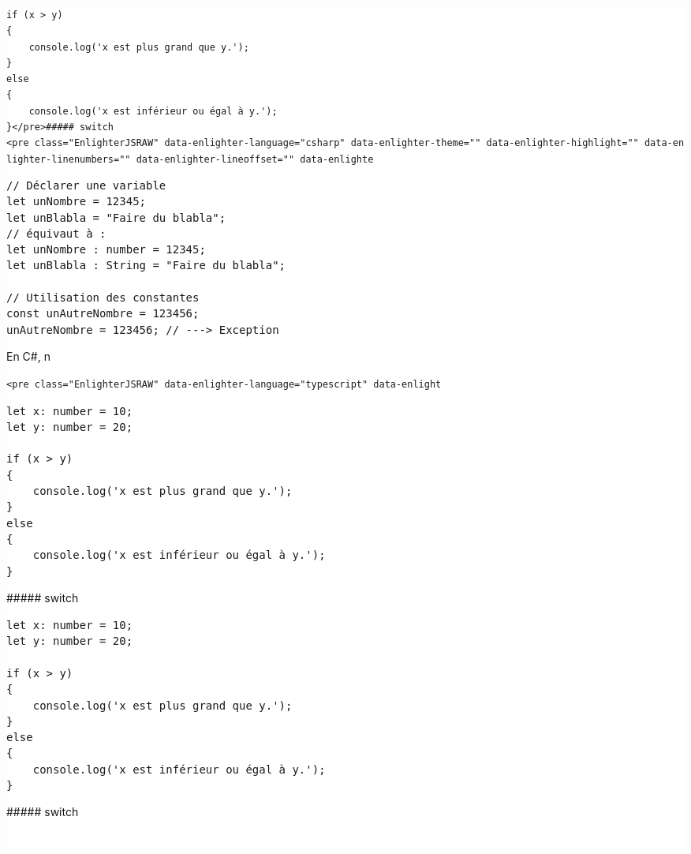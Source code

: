 ```
if (x > y) 
{
    console.log('x est plus grand que y.');
} 
else
{
    console.log('x est inférieur ou égal à y.');
}</pre>##### switch
<pre class="EnlighterJSRAW" data-enlighter-language="csharp" data-enlighter-theme="" data-enlighter-highlight="" data-enlighter-linenumbers="" data-enlighter-lineoffset="" data-enlighte
```
<pre class="EnlighterJSRAW" data-enlighter-language="typescript" data-enlighter-theme="" data-enlighter-highlight="" data-enlighter-linenumbers="" data-enlighter-lineoffset="" data-enlighter-title="TS" data-enlighter-group="variables">// Déclarer une variable
let unNombre = 12345;
let unBlabla = "Faire du blabla";
// équivaut à :
let unNombre : number = 12345;
let unBlabla : String = "Faire du blabla";

// Utilisation des constantes
const unAutreNombre = 123456;
unAutreNombre = 123456; // ---> Exception</pre>
En C#, n
```
<pre class="EnlighterJSRAW" data-enlighter-language="typescript" data-enlight
```
<pre class="EnlighterJSRAW" data-enlighter-language="typescript" data-enlighter-theme="" data-enlighter-highlight="" data-enlighter-linenumbers="" data-enlighter-lineoffset="" data-enlighter-title="ts" data-enlight
```
<pre class="EnlighterJSRAW" data-enlighter-language="typescript" data-enlighter-theme="" data-enlighter-highlight="" data-enlighter-linenumbers="" data-enlighter-lineoffset="" data-enlighter-title="ts" data-enlighter-group="ifelse">let x: number = 10;
let y: number = 20;

if (x > y) 
{
    console.log('x est plus grand que y.');
} 
else
{
    console.log('x est inférieur ou égal à y.');
}</pre>##### switch
<pre class="EnlighterJSRAW"
```
<pre class="EnlighterJSRAW" data-enlighter-language="typescript" data-enlighter-theme="" data-enlighter-highlight="" data-enlighter-linenumbers="" data-enlighter-lineoffset="" data-enlighter-title="ts" data-enlighter-group="ifelse">let x: number = 10;
let y: number = 20;

if (x > y) 
{
    console.log('x est plus grand que y.');
} 
else
{
    console.log('x est inférieur ou égal à y.');
}</pre>##### switch
<pre class="EnlighterJSRAW" data-enlighter-language="csharp" data-enlighter-theme="" data-enlighter-highlight="" data-enlighter-linenumbers="" data-enlighte
```
##### switch
<pre class="EnlighterJSRAW" data-enlighter-language="csharp" data-enlighter-theme="" data-enlighter-highlight="" data-enlighter-linenumbers="" data-enlighter-lineoffset="" data-enlighte
```